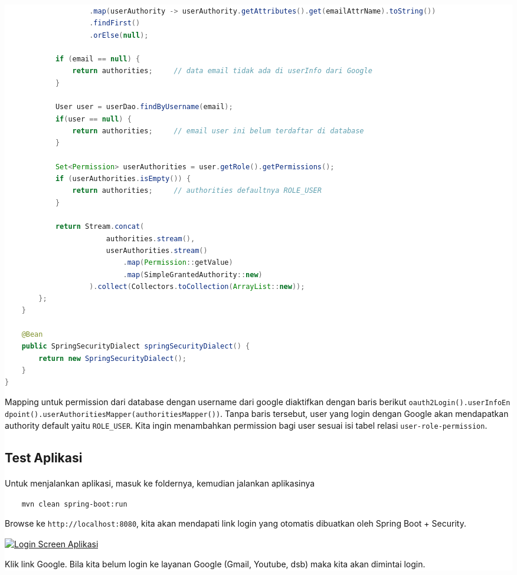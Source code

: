 ```java
                    .map(userAuthority -> userAuthority.getAttributes().get(emailAttrName).toString())
                    .findFirst()
                    .orElse(null);

            if (email == null) {
                return authorities;     // data email tidak ada di userInfo dari Google
            }

            User user = userDao.findByUsername(email);
            if(user == null) {
                return authorities;     // email user ini belum terdaftar di database
            }

            Set<Permission> userAuthorities = user.getRole().getPermissions();
            if (userAuthorities.isEmpty()) {
                return authorities;     // authorities defaultnya ROLE_USER
            }

            return Stream.concat(
                        authorities.stream(),
                        userAuthorities.stream()
                            .map(Permission::getValue)
                            .map(SimpleGrantedAuthority::new)
                    ).collect(Collectors.toCollection(ArrayList::new));
        };
    }

    @Bean
    public SpringSecurityDialect springSecurityDialect() {
        return new SpringSecurityDialect();
    }
}
```

Mapping untuk permission dari database dengan username dari google diaktifkan dengan baris berikut `oauth2Login().userInfoEndpoint().userAuthoritiesMapper(authoritiesMapper())`. Tanpa baris tersebut, user yang login dengan Google akan mendapatkan authority default yaitu `ROLE_USER`. Kita ingin menambahkan permission bagi user sesuai isi tabel relasi `user-role-permission`.

## Test Aplikasi ##

Untuk menjalankan aplikasi, masuk ke foldernya, kemudian jalankan aplikasinya

        mvn clean spring-boot:run

Browse ke `http://localhost:8080`, kita akan mendapati link login yang otomatis dibuatkan oleh Spring Boot + Security.

[![Login Screen Aplikasi]({{site.url}}/images/uploads/2018/google-sso/09-login-page-aplikasi.png)]({{site.url}}/images/uploads/2018/google-sso/09-login-page-aplikasi.png)

Klik link Google. Bila kita belum login ke layanan Google (Gmail, Youtube, dsb) maka kita akan dimintai login.
